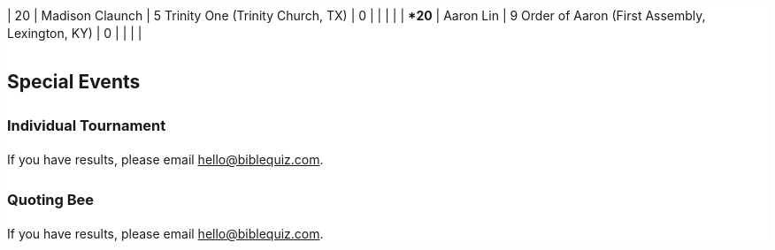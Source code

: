 |       20 | Madison Claunch    | 5 Trinity One (Trinity Church, TX)                              |     0 |       |      |      |
| **\*20** | Aaron Lin          | 9 Order of Aaron (First Assembly, Lexington, KY)                |     0 |       |      |      |

## Special Events

### Individual Tournament
If you have results, please email [hello@biblequiz.com](mailto:hello@biblequiz.com).

### Quoting Bee

If you have results, please email [hello@biblequiz.com](mailto:hello@biblequiz.com).